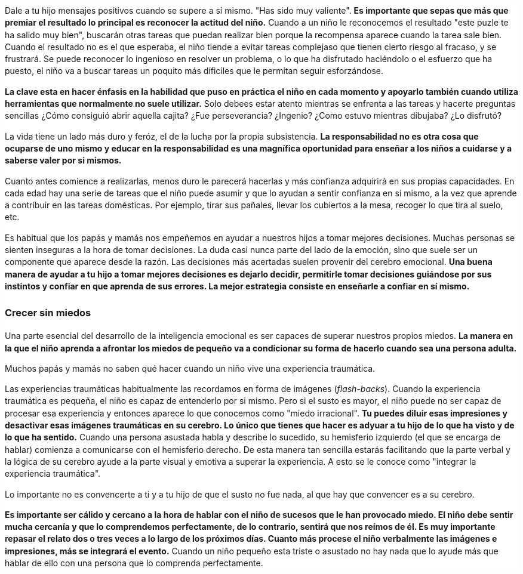 Dale a tu hijo mensajes positivos cuando se supere a sí mismo. "Has sido muy valiente". **Es importante que sepas que más que premiar el resultado lo principal es reconocer la actitud del niño.** Cuando a un niño le reconocemos el resultado "este puzle te ha salido muy bien", buscarán otras tareas que puedan realizar bien porque la recompensa aparece cuando la tarea sale bien. Cuando el resultado no es el que esperaba, el niño tiende a evitar tareas complejaso que tienen cierto riesgo al fracaso, y se frustrará. Se puede reconocer lo ingenioso en resolver un problema, o lo que ha disfrutado haciéndolo o el esfuerzo que ha puesto, el niño va a buscar tareas un poquito más díficiles que le permitan seguir esforzándose.

**La clave esta en hacer énfasis en la habilidad que puso en práctica el niño en cada momento y apoyarlo también cuando utiliza herramientas que normalmente no suele utilizar.** Solo debees estar atento mientras se enfrenta a las tareas y hacerte preguntas sencillas ¿Cómo consiguió abrir aquella cajita? ¿Fue perseverancia? ¿Ingenio? ¿Como estuvo mientras dibujaba? ¿Lo disfrutó?

La vida tiene un lado más duro y feróz, el de la lucha por la propia subsistencia. **La responsabilidad no es otra cosa que ocuparse de uno mismo y educar en la responsabilidad es una magnífica oportunidad para enseñar a los niños a cuidarse y a saberse valer por si mismos.**

Cuanto antes comience a realizarlas, menos duro le parecerá hacerlas y más confianza adquirirá en sus propias capacidades. En cada edad hay una serie de tareas que el niño puede asumir y que lo ayudan a sentir confianza en sí mismo, a la vez que aprende a contribuir en las tareas domésticas. Por ejemplo, tirar sus pañales, llevar los cubiertos a la mesa, recoger lo que tira al suelo, etc.

Es habitual que los papás y mamás nos empeñemos en ayudar a nuestros hijos a tomar mejores decisiones. Muchas personas se sienten inseguras a la hora de tomar decisiones. La duda casi nunca parte del lado de la emoción, sino que suele ser un componente que aparece desde la razón. Las decisiones más acertadas suelen provenir del cerebro emocional. **Una buena manera de ayudar a tu hijo a tomar mejores decisiones es dejarlo decidir, permitirle tomar decisiones guiándose por sus instintos y confiar en que aprenda de sus errores. La mejor estrategia consiste en enseñarle a confiar en sí mismo.**

### Crecer sin miedos

Una parte esencial del desarrollo de la inteligencia emocional es ser capaces de superar nuestros propios miedos. **La manera en la que el niño aprenda a afrontar los miedos de pequeño va a condicionar su forma de hacerlo cuando sea una persona adulta.**

Muchos papás y mamás no saben qué hacer cuando un niño vive una experiencia traumática.

Las experiencias traumáticas habitualmente las recordamos en forma de imágenes (_flash-backs_). Cuando la experiencia traumática es pequeña, el niño es capaz de entenderlo por si mismo. Pero si el susto es mayor, el niño puede no ser capaz de procesar esa experiencia y entonces aparece lo que conocemos como "miedo irracional". **Tu puedes diluir esas impresiones y desactivar esas imágenes traumáticas en su cerebro. Lo único que tienes que hacer es adyuar a tu hijo de lo que ha visto y de lo que ha sentido.** Cuando una persona asustada habla y describe lo sucedido, su hemisferio izquierdo (el que se encarga de hablar) comienza a comunicarse con el hemisferio derecho. De esta manera tan sencilla estarás facilitando que la parte verbal y la lógica de su cerebro ayude a la parte visual y emotiva a superar la experiencia. A esto se le conoce como "integrar la experiencia traumática".

Lo importante no es convencerte a ti y a tu hijo de que el susto no fue nada, al que hay que convencer es a su cerebro.

**Es importante ser cálido y cercano a la hora de hablar con el niño de sucesos que le han provocado miedo. El niño debe sentir mucha cercanía y que lo comprendemos perfectamente, de lo contrario, sentirá que nos reímos de él. Es muy importante repasar el relato dos o tres veces a lo largo de los próximos días. Cuanto más procese el niño verbalmente las imágenes e impresiones, más se integrará el evento.** Cuando un niño pequeño esta triste o asustado no hay nada que lo ayude más que hablar de ello con una persona que lo comprenda perfectamente.

